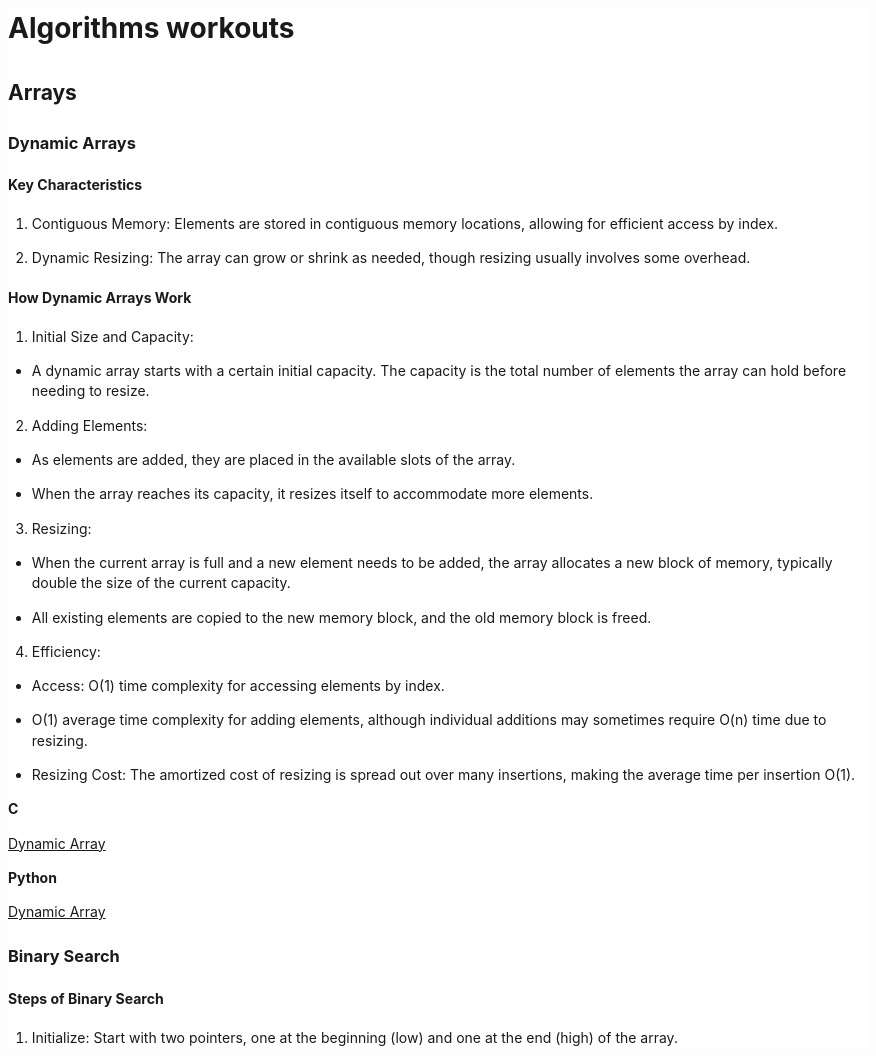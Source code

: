 # Algorithms workouts

## Arrays

### Dynamic Arrays

#### Key Characteristics

1. Contiguous Memory: Elements are stored in contiguous memory locations, allowing for efficient access by index.

2. Dynamic Resizing: The array can grow or shrink as needed, though resizing usually involves some overhead.

#### How Dynamic Arrays Work

1. Initial Size and Capacity:

* A dynamic array starts with a certain initial capacity. The capacity is the total number of elements the array can hold before needing to resize.

2. Adding Elements:

* As elements are added, they are placed in the available slots of the array.

* When the array reaches its capacity, it resizes itself to accommodate more elements.

3. Resizing:

* When the current array is full and a new element needs to be added, the array allocates a new block of memory, typically double the size of the current capacity.

* All existing elements are copied to the new memory block, and the old memory block is freed.

4. Efficiency:

* Access: O(1) time complexity for accessing elements by index.

* O(1) average time complexity for adding elements, although individual additions may sometimes require O(n) time due to resizing.

* Resizing Cost: The amortized cost of resizing is spread out over many insertions, making the average time per insertion O(1).

**C**

[Dynamic Array](./algorithms/c/array_t/array_t.c)

**Python**

[Dynamic Array](./algorithms/python/dynamic_array.py)

### Binary Search

#### Steps of Binary Search

1. Initialize: Start with two pointers, one at the beginning (low) and one at the end (high) of the array.
